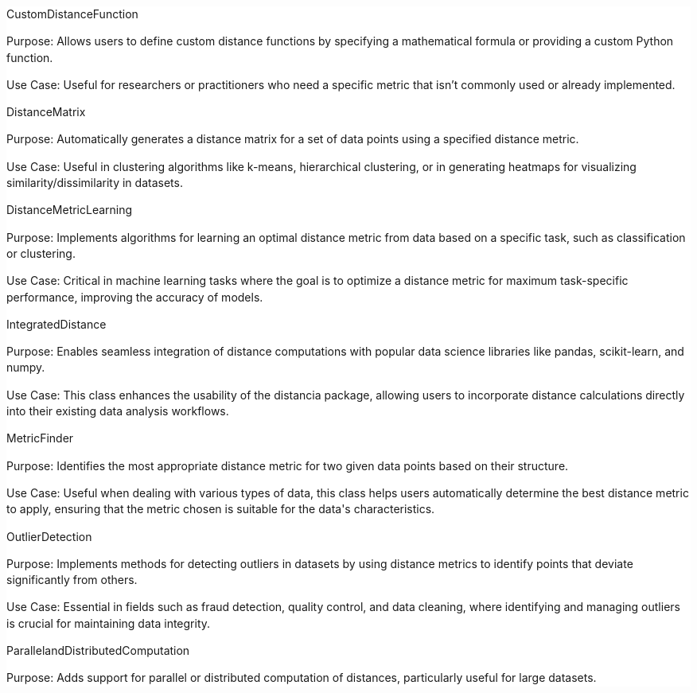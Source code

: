 

   CustomDistanceFunction

Purpose: Allows users to define custom distance functions by specifying a mathematical formula or providing a custom Python function.

Use Case: Useful for researchers or practitioners who need a specific metric that isn’t commonly used or already implemented.



   DistanceMatrix

Purpose: Automatically generates a distance matrix for a set of data points using a specified distance metric.

Use Case: Useful in clustering algorithms like k-means, hierarchical clustering, or in generating heatmaps for visualizing similarity/dissimilarity in datasets.



   DistanceMetricLearning

Purpose: Implements algorithms for learning an optimal distance metric from data based on a specific task, such as classification or clustering.

Use Case: Critical in machine learning tasks where the goal is to optimize a distance metric for maximum task-specific performance, improving the accuracy of models.



   IntegratedDistance

Purpose: Enables seamless integration of distance computations with popular data science libraries like pandas, scikit-learn, and numpy.

Use Case: This class enhances the usability of the distancia package, allowing users to incorporate distance calculations directly into their existing data analysis workflows.



   MetricFinder

Purpose: Identifies the most appropriate distance metric for two given data points based on their structure.

Use Case: Useful when dealing with various types of data, this class helps users automatically determine the best distance metric to apply, ensuring that the metric chosen is suitable for the data's characteristics.



   OutlierDetection

Purpose: Implements methods for detecting outliers in datasets by using distance metrics to identify points that deviate significantly from others.

Use Case: Essential in fields such as fraud detection, quality control, and data cleaning, where identifying and managing outliers is crucial for maintaining data integrity.



   ParallelandDistributedComputation

Purpose: Adds support for parallel or distributed computation of distances, particularly useful for large datasets.
